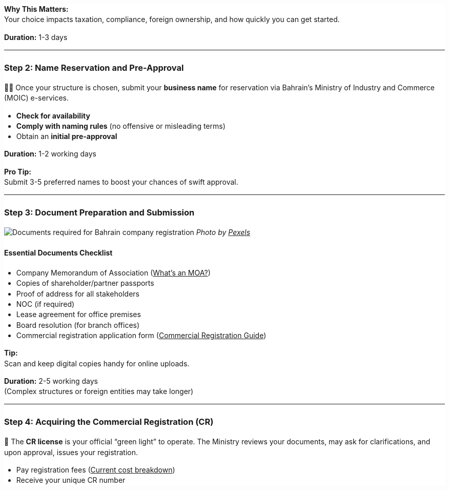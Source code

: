 **Why This Matters:**  
Your choice impacts taxation, compliance, foreign ownership, and how quickly you can get started.

**Duration:** 1-3 days

---

### Step 2: Name Reservation and Pre-Approval

👩‍💻 Once your structure is chosen, submit your **business name** for reservation via Bahrain’s Ministry of Industry and Commerce (MOIC) e-services.

- **Check for availability**
- **Comply with naming rules** (no offensive or misleading terms)
- Obtain an **initial pre-approval**

**Duration:** 1-2 working days

**Pro Tip:**  
Submit 3-5 preferred names to boost your chances of swift approval.

---

### Step 3: Document Preparation and Submission

![Documents required for Bahrain company registration](https://images.pexels.com/photos/4386376/pexels-photo-4386376.jpeg?auto=format&fit=crop&w=800&q=80)
*Photo by [Pexels](https://www.pexels.com/photo/assorted-clothes-placed-on-the-table-4386376/)*

#### Essential Documents Checklist

- Company Memorandum of Association ([What’s an MOA?](https://keylinkbh.com/memorandum-of-association-in-bahrain/))
- Copies of shareholder/partner passports
- Proof of address for all stakeholders
- NOC (if required)
- Lease agreement for office premises
- Board resolution (for branch offices)
- Commercial registration application form ([Commercial Registration Guide](https://keylinkbh.com/commercial-registration-in-bahrain/))

**Tip:**  
Scan and keep digital copies handy for online uploads.

**Duration:** 2-5 working days  
(Complex structures or foreign entities may take longer)

---

### Step 4: Acquiring the Commercial Registration (CR)

💼 The **CR license** is your official “green light” to operate. The Ministry reviews your documents, may ask for clarifications, and upon approval, issues your registration.

- Pay registration fees ([Current cost breakdown](https://keylinkbh.com/bahrain-company-formation-cost/))
- Receive your unique CR number
